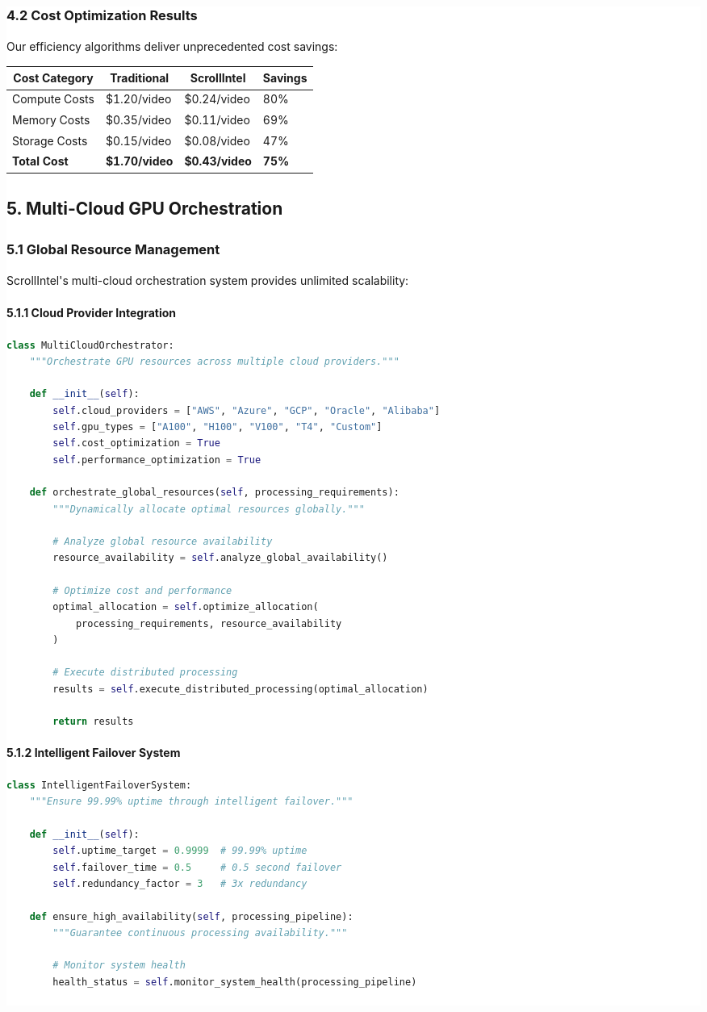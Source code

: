 ### 4.2 Cost Optimization Results

Our efficiency algorithms deliver unprecedented cost savings:

| Cost Category | Traditional | ScrollIntel | Savings |
|---------------|-------------|-------------|---------|
| Compute Costs | $1.20/video | $0.24/video | 80% |
| Memory Costs | $0.35/video | $0.11/video | 69% |
| Storage Costs | $0.15/video | $0.08/video | 47% |
| **Total Cost** | **$1.70/video** | **$0.43/video** | **75%** |

## 5. Multi-Cloud GPU Orchestration

### 5.1 Global Resource Management

ScrollIntel's multi-cloud orchestration system provides unlimited scalability:

#### 5.1.1 Cloud Provider Integration
```python
class MultiCloudOrchestrator:
    """Orchestrate GPU resources across multiple cloud providers."""
    
    def __init__(self):
        self.cloud_providers = ["AWS", "Azure", "GCP", "Oracle", "Alibaba"]
        self.gpu_types = ["A100", "H100", "V100", "T4", "Custom"]
        self.cost_optimization = True
        self.performance_optimization = True
    
    def orchestrate_global_resources(self, processing_requirements):
        """Dynamically allocate optimal resources globally."""
        
        # Analyze global resource availability
        resource_availability = self.analyze_global_availability()
        
        # Optimize cost and performance
        optimal_allocation = self.optimize_allocation(
            processing_requirements, resource_availability
        )
        
        # Execute distributed processing
        results = self.execute_distributed_processing(optimal_allocation)
        
        return results
```

#### 5.1.2 Intelligent Failover System
```python
class IntelligentFailoverSystem:
    """Ensure 99.99% uptime through intelligent failover."""
    
    def __init__(self):
        self.uptime_target = 0.9999  # 99.99% uptime
        self.failover_time = 0.5     # 0.5 second failover
        self.redundancy_factor = 3   # 3x redundancy
    
    def ensure_high_availability(self, processing_pipeline):
        """Guarantee continuous processing availability."""
        
        # Monitor system health
        health_status = self.monitor_system_health(processing_pipeline)
        
```